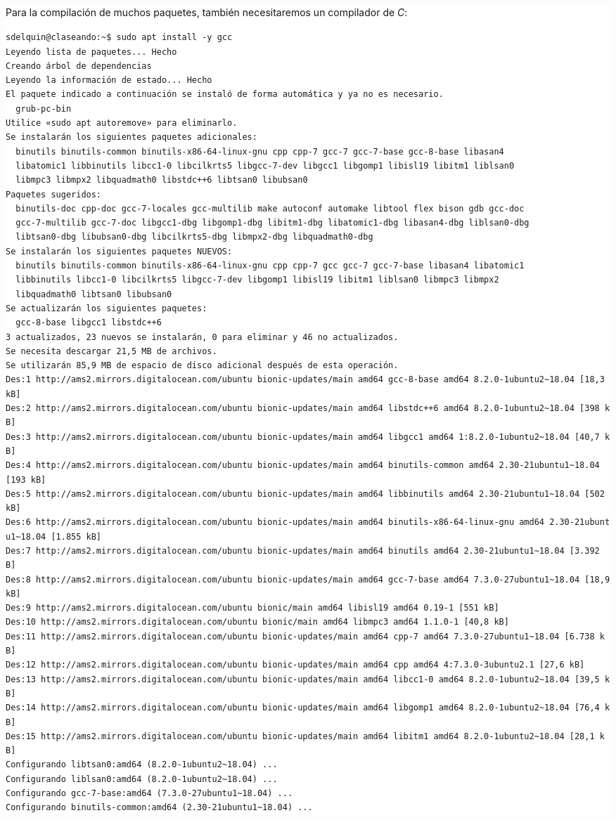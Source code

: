 Para la compilación de muchos paquetes, también necesitaremos un compilador de *C*:

~~~console
sdelquin@claseando:~$ sudo apt install -y gcc
Leyendo lista de paquetes... Hecho
Creando árbol de dependencias
Leyendo la información de estado... Hecho
El paquete indicado a continuación se instaló de forma automática y ya no es necesario.
  grub-pc-bin
Utilice «sudo apt autoremove» para eliminarlo.
Se instalarán los siguientes paquetes adicionales:
  binutils binutils-common binutils-x86-64-linux-gnu cpp cpp-7 gcc-7 gcc-7-base gcc-8-base libasan4
  libatomic1 libbinutils libcc1-0 libcilkrts5 libgcc-7-dev libgcc1 libgomp1 libisl19 libitm1 liblsan0
  libmpc3 libmpx2 libquadmath0 libstdc++6 libtsan0 libubsan0
Paquetes sugeridos:
  binutils-doc cpp-doc gcc-7-locales gcc-multilib make autoconf automake libtool flex bison gdb gcc-doc
  gcc-7-multilib gcc-7-doc libgcc1-dbg libgomp1-dbg libitm1-dbg libatomic1-dbg libasan4-dbg liblsan0-dbg
  libtsan0-dbg libubsan0-dbg libcilkrts5-dbg libmpx2-dbg libquadmath0-dbg
Se instalarán los siguientes paquetes NUEVOS:
  binutils binutils-common binutils-x86-64-linux-gnu cpp cpp-7 gcc gcc-7 gcc-7-base libasan4 libatomic1
  libbinutils libcc1-0 libcilkrts5 libgcc-7-dev libgomp1 libisl19 libitm1 liblsan0 libmpc3 libmpx2
  libquadmath0 libtsan0 libubsan0
Se actualizarán los siguientes paquetes:
  gcc-8-base libgcc1 libstdc++6
3 actualizados, 23 nuevos se instalarán, 0 para eliminar y 46 no actualizados.
Se necesita descargar 21,5 MB de archivos.
Se utilizarán 85,9 MB de espacio de disco adicional después de esta operación.
Des:1 http://ams2.mirrors.digitalocean.com/ubuntu bionic-updates/main amd64 gcc-8-base amd64 8.2.0-1ubuntu2~18.04 [18,3 kB]
Des:2 http://ams2.mirrors.digitalocean.com/ubuntu bionic-updates/main amd64 libstdc++6 amd64 8.2.0-1ubuntu2~18.04 [398 kB]
Des:3 http://ams2.mirrors.digitalocean.com/ubuntu bionic-updates/main amd64 libgcc1 amd64 1:8.2.0-1ubuntu2~18.04 [40,7 kB]
Des:4 http://ams2.mirrors.digitalocean.com/ubuntu bionic-updates/main amd64 binutils-common amd64 2.30-21ubuntu1~18.04 [193 kB]
Des:5 http://ams2.mirrors.digitalocean.com/ubuntu bionic-updates/main amd64 libbinutils amd64 2.30-21ubuntu1~18.04 [502 kB]
Des:6 http://ams2.mirrors.digitalocean.com/ubuntu bionic-updates/main amd64 binutils-x86-64-linux-gnu amd64 2.30-21ubuntu1~18.04 [1.855 kB]
Des:7 http://ams2.mirrors.digitalocean.com/ubuntu bionic-updates/main amd64 binutils amd64 2.30-21ubuntu1~18.04 [3.392 B]
Des:8 http://ams2.mirrors.digitalocean.com/ubuntu bionic-updates/main amd64 gcc-7-base amd64 7.3.0-27ubuntu1~18.04 [18,9 kB]
Des:9 http://ams2.mirrors.digitalocean.com/ubuntu bionic/main amd64 libisl19 amd64 0.19-1 [551 kB]
Des:10 http://ams2.mirrors.digitalocean.com/ubuntu bionic/main amd64 libmpc3 amd64 1.1.0-1 [40,8 kB]
Des:11 http://ams2.mirrors.digitalocean.com/ubuntu bionic-updates/main amd64 cpp-7 amd64 7.3.0-27ubuntu1~18.04 [6.738 kB]
Des:12 http://ams2.mirrors.digitalocean.com/ubuntu bionic-updates/main amd64 cpp amd64 4:7.3.0-3ubuntu2.1 [27,6 kB]
Des:13 http://ams2.mirrors.digitalocean.com/ubuntu bionic-updates/main amd64 libcc1-0 amd64 8.2.0-1ubuntu2~18.04 [39,5 kB]
Des:14 http://ams2.mirrors.digitalocean.com/ubuntu bionic-updates/main amd64 libgomp1 amd64 8.2.0-1ubuntu2~18.04 [76,4 kB]
Des:15 http://ams2.mirrors.digitalocean.com/ubuntu bionic-updates/main amd64 libitm1 amd64 8.2.0-1ubuntu2~18.04 [28,1 kB]
Configurando libtsan0:amd64 (8.2.0-1ubuntu2~18.04) ...
Configurando liblsan0:amd64 (8.2.0-1ubuntu2~18.04) ...
Configurando gcc-7-base:amd64 (7.3.0-27ubuntu1~18.04) ...
Configurando binutils-common:amd64 (2.30-21ubuntu1~18.04) ...
~~~